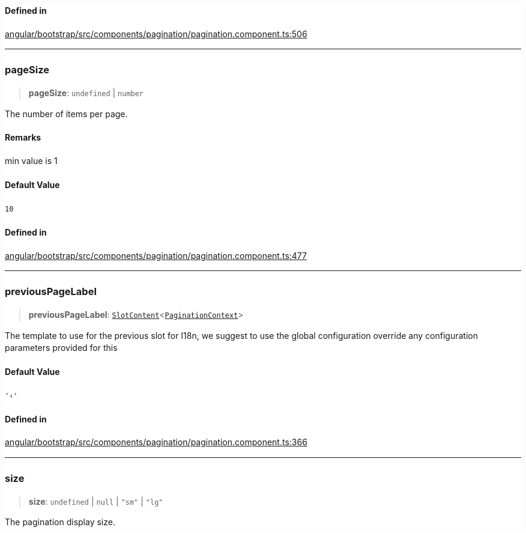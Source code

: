 #### Defined in

[angular/bootstrap/src/components/pagination/pagination.component.ts:506](https://github.com/AmadeusITGroup/AgnosUI/blob/9b50c0b80f05aa282f8ecb391410eca1d7a047c4/angular/bootstrap/src/components/pagination/pagination.component.ts#L506)

***

### pageSize

> **pageSize**: `undefined` \| `number`

The number of items per page.

#### Remarks

min value is 1

#### Default Value

`10`

#### Defined in

[angular/bootstrap/src/components/pagination/pagination.component.ts:477](https://github.com/AmadeusITGroup/AgnosUI/blob/9b50c0b80f05aa282f8ecb391410eca1d7a047c4/angular/bootstrap/src/components/pagination/pagination.component.ts#L477)

***

### previousPageLabel

> **previousPageLabel**: [`SlotContent`](../type-aliases/SlotContent.md)\<[`PaginationContext`](../type-aliases/PaginationContext.md)\>

The template to use for the previous slot
for I18n, we suggest to use the global configuration
override any configuration parameters provided for this

#### Default Value

`'‹'`

#### Defined in

[angular/bootstrap/src/components/pagination/pagination.component.ts:366](https://github.com/AmadeusITGroup/AgnosUI/blob/9b50c0b80f05aa282f8ecb391410eca1d7a047c4/angular/bootstrap/src/components/pagination/pagination.component.ts#L366)

***

### size

> **size**: `undefined` \| `null` \| `"sm"` \| `"lg"`

The pagination display size.
